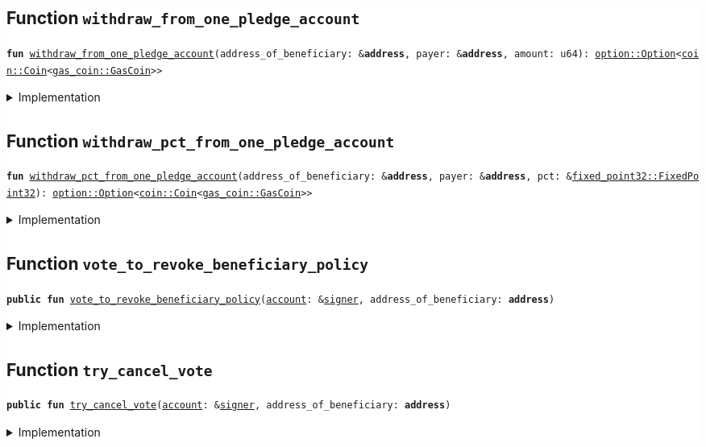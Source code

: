 ## Function `withdraw_from_one_pledge_account`



<pre><code><b>fun</b> <a href="pledge_accounts.md#0x1_pledge_accounts_withdraw_from_one_pledge_account">withdraw_from_one_pledge_account</a>(address_of_beneficiary: &<b>address</b>, payer: &<b>address</b>, amount: u64): <a href="_Option">option::Option</a>&lt;<a href="coin.md#0x1_coin_Coin">coin::Coin</a>&lt;<a href="gas_coin.md#0x1_gas_coin_GasCoin">gas_coin::GasCoin</a>&gt;&gt;
</code></pre>



<details><summary>Implementation</summary></details>

<a name="0x1_pledge_accounts_withdraw_pct_from_one_pledge_account"></a>

## Function `withdraw_pct_from_one_pledge_account`



<pre><code><b>fun</b> <a href="pledge_accounts.md#0x1_pledge_accounts_withdraw_pct_from_one_pledge_account">withdraw_pct_from_one_pledge_account</a>(address_of_beneficiary: &<b>address</b>, payer: &<b>address</b>, pct: &<a href="_FixedPoint32">fixed_point32::FixedPoint32</a>): <a href="_Option">option::Option</a>&lt;<a href="coin.md#0x1_coin_Coin">coin::Coin</a>&lt;<a href="gas_coin.md#0x1_gas_coin_GasCoin">gas_coin::GasCoin</a>&gt;&gt;
</code></pre>



<details><summary>Implementation</summary></details>

<a name="0x1_pledge_accounts_vote_to_revoke_beneficiary_policy"></a>

## Function `vote_to_revoke_beneficiary_policy`



<pre><code><b>public</b> <b>fun</b> <a href="pledge_accounts.md#0x1_pledge_accounts_vote_to_revoke_beneficiary_policy">vote_to_revoke_beneficiary_policy</a>(<a href="account.md#0x1_account">account</a>: &<a href="">signer</a>, address_of_beneficiary: <b>address</b>)
</code></pre>



<details><summary>Implementation</summary></details>

<a name="0x1_pledge_accounts_try_cancel_vote"></a>

## Function `try_cancel_vote`



<pre><code><b>public</b> <b>fun</b> <a href="pledge_accounts.md#0x1_pledge_accounts_try_cancel_vote">try_cancel_vote</a>(<a href="account.md#0x1_account">account</a>: &<a href="">signer</a>, address_of_beneficiary: <b>address</b>)
</code></pre>



<details><summary>Implementation</summary></details>
